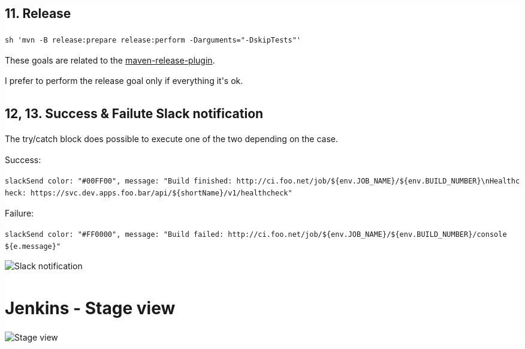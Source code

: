 ## 11. Release

`sh 'mvn -B release:prepare release:perform -Darguments="-DskipTests"'`

These goals are related to the [maven-release-plugin](http://maven.apache.org/maven-release/maven-release-plugin/).

I prefer to perform the release goal only if everything it's ok.

## 12, 13. Success & Failute Slack notification

The try/catch block does possible to execute one of the two depending on the case.

Success:

`slackSend color: "#00FF00", message: "Build finished: http://ci.foo.net/job/${env.JOB_NAME}/${env.BUILD_NUMBER}\nHealthcheck: https://svc.dev.apps.foo.bar/api/${shortName}/v1/healthcheck"`

Failure:

`slackSend color: "#FF0000", message: "Build failed: http://ci.foo.net/job/${env.JOB_NAME}/${env.BUILD_NUMBER}/console ${e.message}"`

![Slack notification](/posts/jenkinsfile/slack-notification.png)

# Jenkins - Stage view

![Stage view](/posts/jenkinsfile/jenkins-pipeline.png)
